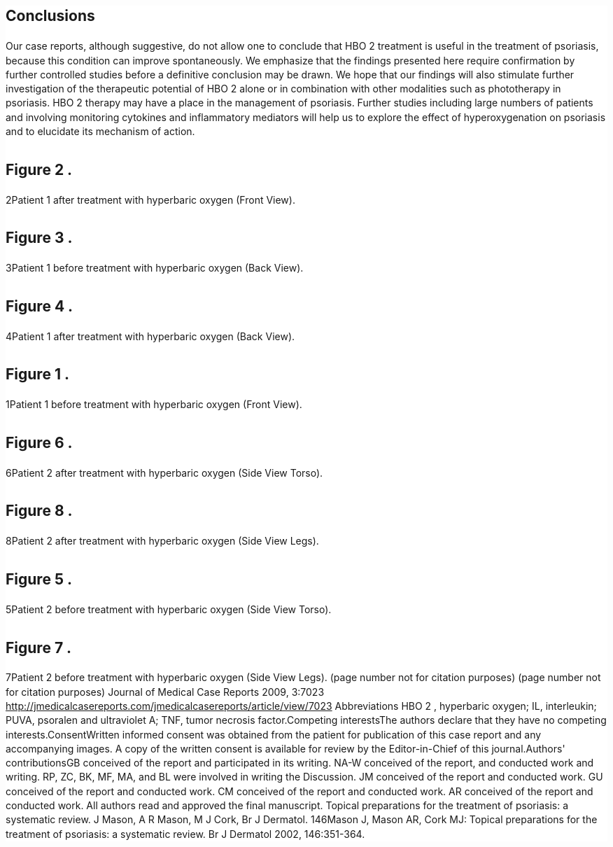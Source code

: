 
## Conclusions

Our case reports, although suggestive, do not allow one to conclude that HBO 2 treatment is useful in the treatment of psoriasis, because this condition can improve spontaneously. We emphasize that the findings presented here require confirmation by further controlled studies before a definitive conclusion may be drawn. We hope that our findings will also stimulate further investigation of the therapeutic potential of HBO 2 alone or in combination with other modalities such as phototherapy in psoriasis. HBO 2 therapy may have a place in the management of psoriasis. Further studies including large numbers of patients and involving monitoring cytokines and inflammatory mediators will help us to explore the effect of hyperoxygenation on psoriasis and to elucidate its mechanism of action.

## Figure 2 .
2Patient 1 after treatment with hyperbaric oxygen (Front View).

## Figure 3 .
3Patient 1 before treatment with hyperbaric oxygen (Back View).

## Figure 4 .
4Patient 1 after treatment with hyperbaric oxygen (Back View).

## Figure 1 .
1Patient 1 before treatment with hyperbaric oxygen (Front View).

## Figure 6 .
6Patient 2 after treatment with hyperbaric oxygen (Side View Torso).

## Figure 8 .
8Patient 2 after treatment with hyperbaric oxygen (Side View Legs).

## Figure 5 .
5Patient 2 before treatment with hyperbaric oxygen (Side View Torso).

## Figure 7 .
7Patient 2 before treatment with hyperbaric oxygen (Side View Legs).
(page number not for citation purposes)
(page number not for citation purposes) Journal of Medical Case Reports 2009, 3:7023 http://jmedicalcasereports.com/jmedicalcasereports/article/view/7023
Abbreviations HBO 2 , hyperbaric oxygen; IL, interleukin; PUVA, psoralen and ultraviolet A; TNF, tumor necrosis factor.Competing interestsThe authors declare that they have no competing interests.ConsentWritten informed consent was obtained from the patient for publication of this case report and any accompanying images. A copy of the written consent is available for review by the Editor-in-Chief of this journal.Authors' contributionsGB conceived of the report and participated in its writing. NA-W conceived of the report, and conducted work and writing. RP, ZC, BK, MF, MA, and BL were involved in writing the Discussion. JM conceived of the report and conducted work. GU conceived of the report and conducted work. CM conceived of the report and conducted work. AR conceived of the report and conducted work. All authors read and approved the final manuscript.
Topical preparations for the treatment of psoriasis: a systematic review. J Mason, A R Mason, M J Cork, Br J Dermatol. 146Mason J, Mason AR, Cork MJ: Topical preparations for the treatment of psoriasis: a systematic review. Br J Dermatol 2002, 146:351-364.
